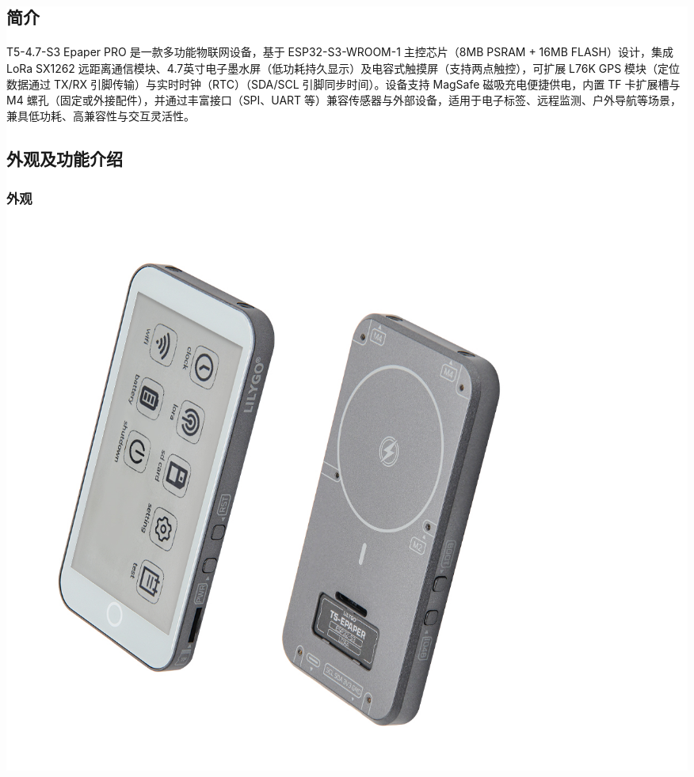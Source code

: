 </div>



## 简介

T5-4.7-S3 Epaper PRO 是一款多功能物联网设备，基于 ESP32-S3-WROOM-1 主控芯片（8MB PSRAM + 16MB FLASH）设计，集成 LoRa SX1262 远距离通信模块、4.7英寸电子墨水屏（低功耗持久显示）及电容式触摸屏（支持两点触控），可扩展 L76K GPS 模块（定位数据通过 TX/RX 引脚传输）与实时时钟（RTC）（SDA/SCL 引脚同步时间）。设备支持 MagSafe 磁吸充电便捷供电，内置 TF 卡扩展槽与 M4 螺孔（固定或外接配件），并通过丰富接口（SPI、UART 等）兼容传感器与外部设备，适用于电子标签、远程监测、户外导航等场景，兼具低功耗、高兼容性与交互灵活性。

## 外观及功能介绍
### 外观
<img src="./assets/T5-E-Paper-S3-Pro2.jpg" alt="summary" width=80%>
